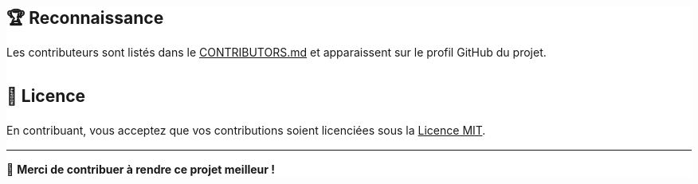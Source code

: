 ## 🏆 Reconnaissance

Les contributeurs sont listés dans le [CONTRIBUTORS.md](./CONTRIBUTORS.md) et apparaissent sur le profil GitHub du projet.

## 📄 Licence

En contribuant, vous acceptez que vos contributions soient licenciées sous la [Licence MIT](./LICENSE).

---

🙏 **Merci de contribuer à rendre ce projet meilleur !**
